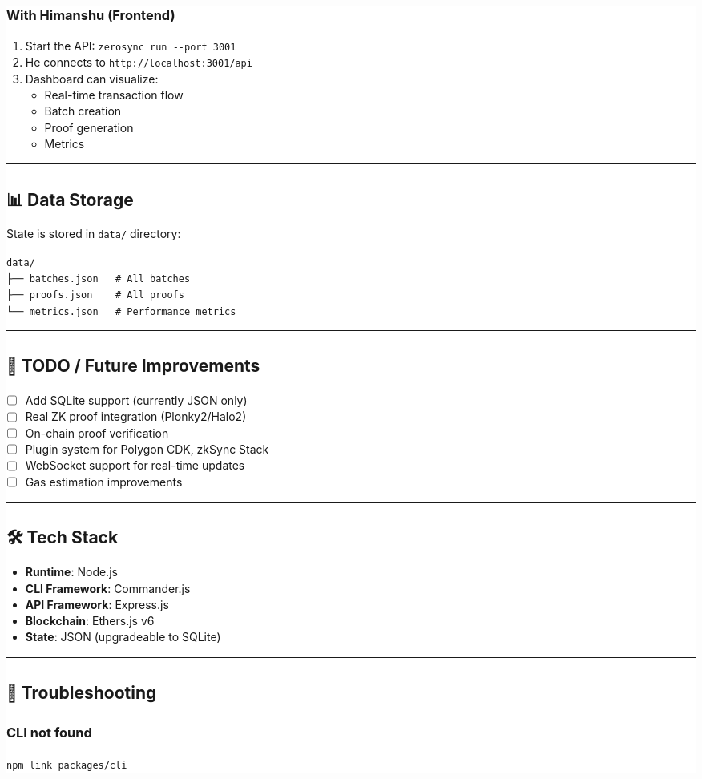 ### With Himanshu (Frontend)

1. Start the API: `zerosync run --port 3001`
2. He connects to `http://localhost:3001/api`
3. Dashboard can visualize:
   - Real-time transaction flow
   - Batch creation
   - Proof generation
   - Metrics

---

## 📊 Data Storage

State is stored in `data/` directory:

```
data/
├── batches.json   # All batches
├── proofs.json    # All proofs
└── metrics.json   # Performance metrics
```

---

## 🚧 TODO / Future Improvements

- [ ] Add SQLite support (currently JSON only)
- [ ] Real ZK proof integration (Plonky2/Halo2)
- [ ] On-chain proof verification
- [ ] Plugin system for Polygon CDK, zkSync Stack
- [ ] WebSocket support for real-time updates
- [ ] Gas estimation improvements

---

## 🛠️ Tech Stack

- **Runtime**: Node.js
- **CLI Framework**: Commander.js
- **API Framework**: Express.js
- **Blockchain**: Ethers.js v6
- **State**: JSON (upgradeable to SQLite)

---

## 🐛 Troubleshooting

### CLI not found

```bash
npm link packages/cli
```
